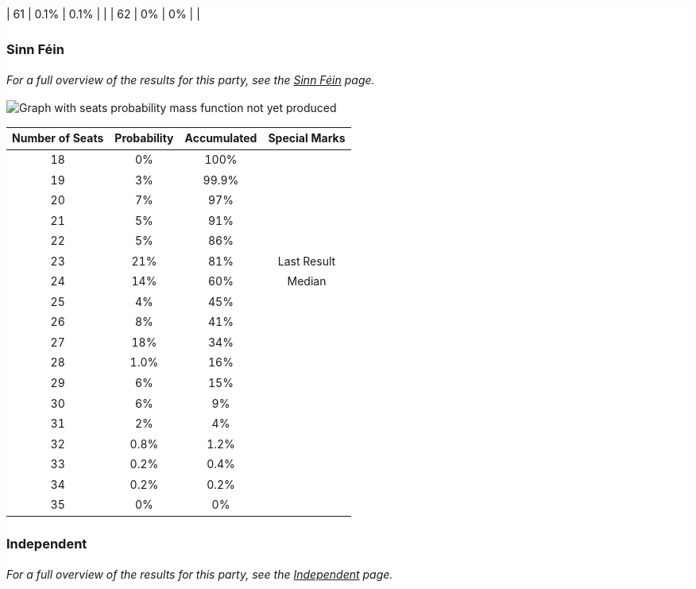 | 61 | 0.1% | 0.1% |  |
| 62 | 0% | 0% |  |

### Sinn Féin

*For a full overview of the results for this party, see the [Sinn Féin](party-sinnféin.html) page.*

![Graph with seats probability mass function not yet produced](2017-11-07-BehaviourandAttitudes-seats-pmf-sinnféin.png "Seats Probability Mass Function")

| Number of Seats | Probability | Accumulated | Special Marks |
|:---------------:|:-----------:|:-----------:|:-------------:|
| 18 | 0% | 100% |  |
| 19 | 3% | 99.9% |  |
| 20 | 7% | 97% |  |
| 21 | 5% | 91% |  |
| 22 | 5% | 86% |  |
| 23 | 21% | 81% | Last Result |
| 24 | 14% | 60% | Median |
| 25 | 4% | 45% |  |
| 26 | 8% | 41% |  |
| 27 | 18% | 34% |  |
| 28 | 1.0% | 16% |  |
| 29 | 6% | 15% |  |
| 30 | 6% | 9% |  |
| 31 | 2% | 4% |  |
| 32 | 0.8% | 1.2% |  |
| 33 | 0.2% | 0.4% |  |
| 34 | 0.2% | 0.2% |  |
| 35 | 0% | 0% |  |

### Independent

*For a full overview of the results for this party, see the [Independent](party-independent.html) page.*
